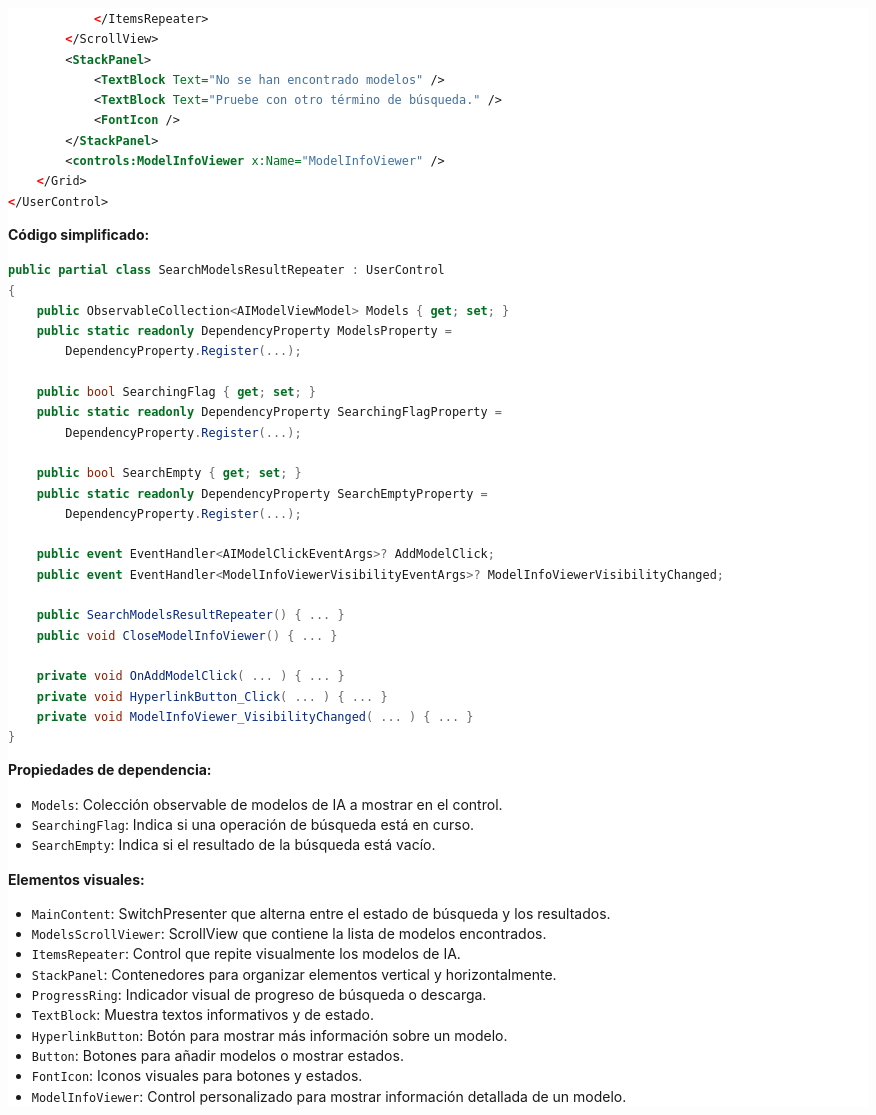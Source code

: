```xml
			</ItemsRepeater>
		</ScrollView>
        <StackPanel>
            <TextBlock Text="No se han encontrado modelos" />
            <TextBlock Text="Pruebe con otro término de búsqueda." />
            <FontIcon />
        </StackPanel>
        <controls:ModelInfoViewer x:Name="ModelInfoViewer" />
    </Grid>
</UserControl>
```

**Código simplificado:**  
```csharp
public partial class SearchModelsResultRepeater : UserControl
{
    public ObservableCollection<AIModelViewModel> Models { get; set; }
    public static readonly DependencyProperty ModelsProperty =
        DependencyProperty.Register(...);

    public bool SearchingFlag { get; set; }
    public static readonly DependencyProperty SearchingFlagProperty =
        DependencyProperty.Register(...);

    public bool SearchEmpty { get; set; }
    public static readonly DependencyProperty SearchEmptyProperty =
        DependencyProperty.Register(...);

    public event EventHandler<AIModelClickEventArgs>? AddModelClick;
    public event EventHandler<ModelInfoViewerVisibilityEventArgs>? ModelInfoViewerVisibilityChanged;

    public SearchModelsResultRepeater() { ... }
    public void CloseModelInfoViewer() { ... }
    
    private void OnAddModelClick( ... ) { ... }
    private void HyperlinkButton_Click( ... ) { ... }
    private void ModelInfoViewer_VisibilityChanged( ... ) { ... }
}
```

**Propiedades de dependencia:**

- `Models`: Colección observable de modelos de IA a mostrar en el control.
- `SearchingFlag`: Indica si una operación de búsqueda está en curso.
- `SearchEmpty`: Indica si el resultado de la búsqueda está vacío.

**Elementos visuales:**

- `MainContent`: SwitchPresenter que alterna entre el estado de búsqueda y los resultados.
- `ModelsScrollViewer`: ScrollView que contiene la lista de modelos encontrados.
- `ItemsRepeater`: Control que repite visualmente los modelos de IA.
- `StackPanel`: Contenedores para organizar elementos vertical y horizontalmente.
- `ProgressRing`: Indicador visual de progreso de búsqueda o descarga.
- `TextBlock`: Muestra textos informativos y de estado.
- `HyperlinkButton`: Botón para mostrar más información sobre un modelo.
- `Button`: Botones para añadir modelos o mostrar estados.
- `FontIcon`: Iconos visuales para botones y estados.
- `ModelInfoViewer`: Control personalizado para mostrar información detallada de un modelo.
